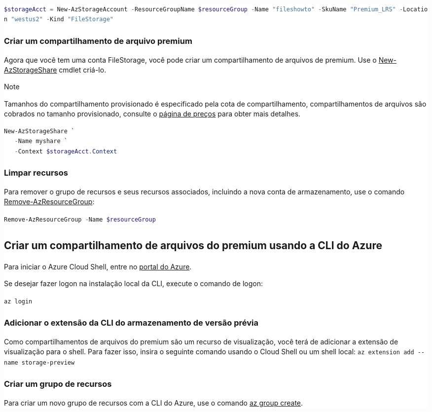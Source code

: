 ```powershell
$storageAcct = New-AzStorageAccount -ResourceGroupName $resourceGroup -Name "fileshowto" -SkuName "Premium_LRS" -Location "westus2" -Kind "FileStorage"
```

### <a name="create-a-premium-file-share"></a>Criar um compartilhamento de arquivo premium

Agora que você tem uma conta FileStorage, você pode criar um compartilhamento de arquivos de premium. Use o [New-AzStorageShare](/powershell/module/az.storage/New-AzStorageShare) cmdlet criá-lo.

> [!NOTE]
> Tamanhos do compartilhamento provisionado é especificado pela cota de compartilhamento, compartilhamentos de arquivos são cobrados no tamanho provisionado, consulte o [página de preços](https://azure.microsoft.com/pricing/details/storage/files/) para obter mais detalhes.

```powershell
New-AzStorageShare `
   -Name myshare `
   -Context $storageAcct.Context
```

### <a name="clean-up-resources"></a>Limpar recursos

Para remover o grupo de recursos e seus recursos associados, incluindo a nova conta de armazenamento, use o comando [Remove-AzResourceGroup](/powershell/module/az.resources/remove-azresourcegroup): 

```powershell
Remove-AzResourceGroup -Name $resourceGroup
```

## <a name="create-a-premium-file-share-using-azure-cli"></a>Criar um compartilhamento de arquivos do premium usando a CLI do Azure

Para iniciar o Azure Cloud Shell, entre no [portal do Azure](https://portal.azure.com).

Se desejar fazer logon na instalação local da CLI, execute o comando de logon:

```cli
az login
```

### <a name="add-the-preview-storage-cli-extension"></a>Adicionar o extensão da CLI do armazenamento de versão prévia

Como compartilhamentos de arquivos do premium são um recurso de visualização, você terá de adicionar a extensão de visualização para o shell. Para fazer isso, insira o seguinte comando usando o Cloud Shell ou um shell local: `az extension add --name storage-preview`

### <a name="create-a-resource-group"></a>Criar um grupo de recursos

Para criar um novo grupo de recursos com a CLI do Azure, use o comando [az group create](/cli/azure/group).
